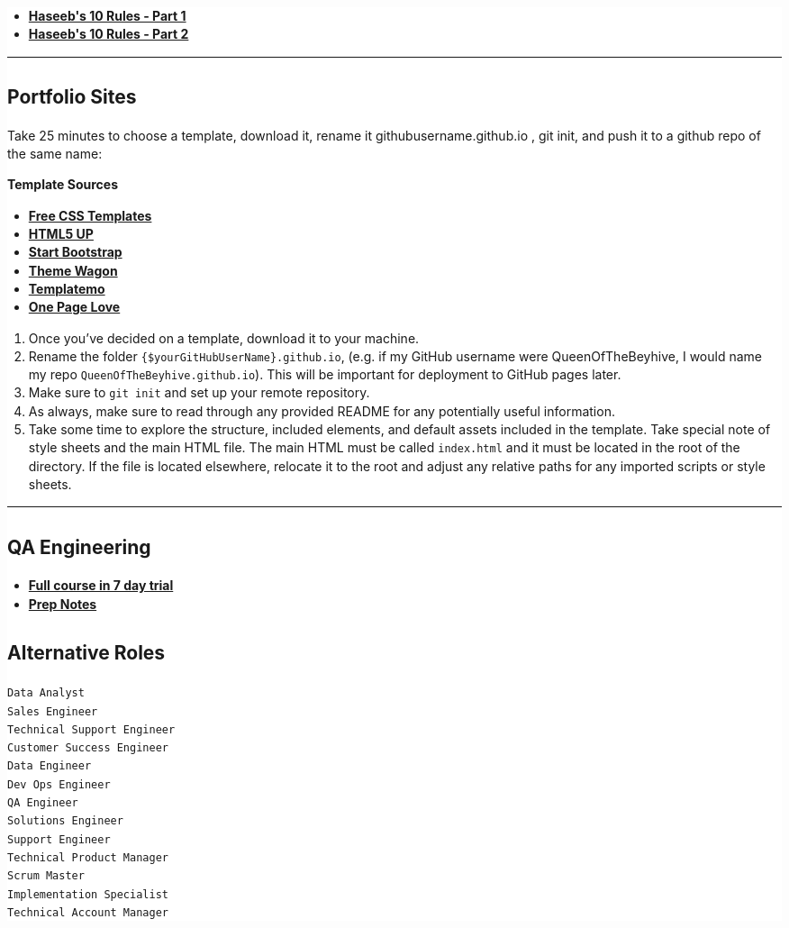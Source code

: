 - **[Haseeb's 10 Rules - Part 1](https://haseebq.com/my-ten-rules-for-negotiating-a-job-offer/)**
- **[Haseeb's 10 Rules - Part 2](https://haseebq.com/how-not-to-bomb-your-offer-negotiation/)**

<hr>

## **Portfolio Sites**

Take 25 minutes to choose a template, download it, rename it githubusername.github.io , git init, and push it to a github repo of the same name:

**Template Sources**

- [**Free CSS Templates**](http://www.free-css.com/template-categories/portfolio)
- [**HTML5 UP**](http://html5up.net/)
- [**Start Bootstrap**](http://startbootstrap.com/)
- [**Theme Wagon**](https://themewagon.com/top-html-landing-page-templates/)
- [**Templatemo**](https://templatemo.com/tag/portfolio)
- [**One Page Love**](https://onepagelove.com/templates/free-templates)

1. Once you’ve decided on a template, download it to your machine.
2. Rename the folder `{$yourGitHubUserName}.github.io`, (e.g. if my GitHub
   username were QueenOfTheBeyhive, I would name my repo
   `QueenOfTheBeyhive.github.io`). This will be important for deployment to GitHub
   pages later.
3. Make sure to `git init` and set up your remote repository.
4. As always, make sure to read through any provided README for any potentially
   useful information.
5. Take some time to explore the structure, included elements, and default assets
   included in the template. Take special note of style sheets and the main HTML
   file. The main HTML must be called `index.html` and it must be located in the root
   of the directory. If the file is located elsewhere, relocate it to the root and adjust
   any relative paths for any imported scripts or style sheets.

<hr>

## **QA Engineering**

- **[Full course in 7 day trial](https://teamtreehouse.com/library/introduction-to-qa-engineering)**
- **[Prep Notes](https://docs.google.com/document/d/1REtlnM0j88iGgIkPmOyeuwf-VdhOSV6U0QkcPEz81Oc/edit)**

## **Alternative Roles**

    Data Analyst
    Sales Engineer
    Technical Support Engineer
    Customer Success Engineer
    Data Engineer
    Dev Ops Engineer
    QA Engineer
    Solutions Engineer
    Support Engineer
    Technical Product Manager
    Scrum Master
    Implementation Specialist
    Technical Account Manager
